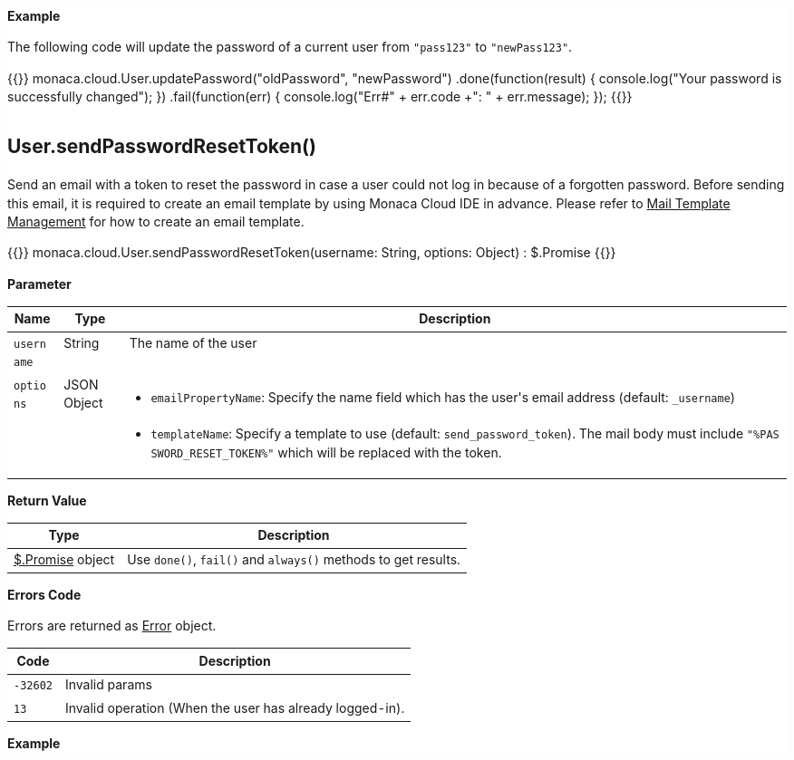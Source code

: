 **Example**

The following code will update the password of a current user from `"pass123"` to `"newPass123"`.

{{<highlight javascript>}}
monaca.cloud.User.updatePassword("oldPassword", "newPassword")
.done(function(result)
{
    console.log("Your password is successfully changed");
})
.fail(function(err)
{
    console.log("Err#" + err.code +": " + err.message);
});
{{</highlight>}}

## User.sendPasswordResetToken()

Send an email with a token to reset the password in case a user could
not log in because of a forgotten password. Before sending this email,
it is required to create an email template by using Monaca Cloud IDE in
advance. Please refer to [Mail Template Management](/en/products_guide/backend/control_operations/#mail-template-management) for how to create an
email template.

{{<highlight javascript>}}
monaca.cloud.User.sendPasswordResetToken(username: String, options: Object) : $.Promise
{{</highlight>}}

**Parameter**

Name | Type | Description
-----|------|-------------
`username` | String | The name of the user
`options` | JSON Object |<ul><li>`emailPropertyName`: Specify the name field which has the user's email address (default: `_username`)</li><br /><li>`templateName`: Specify a template to use (default: `send_password_token`). The mail body must include `"%PASSWORD_RESET_TOKEN%"` which will be replaced with the token.</li></ul>

**Return Value**

Type | Description
-----|--------------------------
[$.Promise](../other/#promise) object | Use `done()`, `fail()` and `always()` methods to get results.  

**Errors Code**

Errors are returned as [Error](../error) object.

Code | Description
-----|--------------------------
`-32602` | Invalid params
`13` | Invalid operation (When the user has already logged-in).

**Example**
